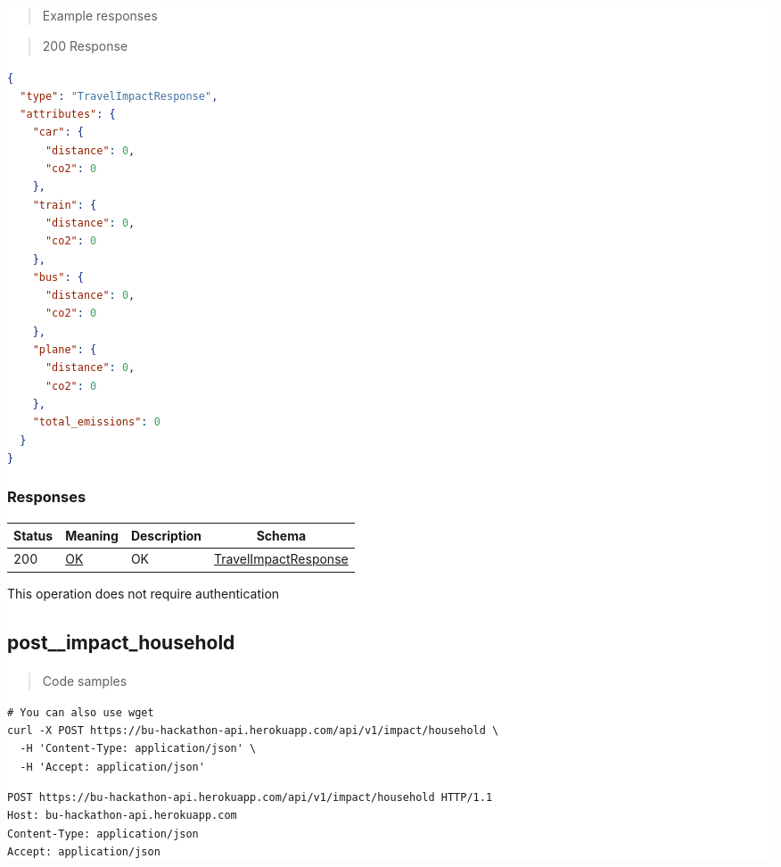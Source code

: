 > Example responses

> 200 Response

```json
{
  "type": "TravelImpactResponse",
  "attributes": {
    "car": {
      "distance": 0,
      "co2": 0
    },
    "train": {
      "distance": 0,
      "co2": 0
    },
    "bus": {
      "distance": 0,
      "co2": 0
    },
    "plane": {
      "distance": 0,
      "co2": 0
    },
    "total_emissions": 0
  }
}
```

<h3 id="post__impact_travel-responses">Responses</h3>

|Status|Meaning|Description|Schema|
|---|---|---|---|
|200|[OK](https://tools.ietf.org/html/rfc7231#section-6.3.1)|OK|[TravelImpactResponse](#schematravelimpactresponse)|

<aside class="success">
This operation does not require authentication
</aside>

## post__impact_household

> Code samples

```shell
# You can also use wget
curl -X POST https://bu-hackathon-api.herokuapp.com/api/v1/impact/household \
  -H 'Content-Type: application/json' \
  -H 'Accept: application/json'

```

```http
POST https://bu-hackathon-api.herokuapp.com/api/v1/impact/household HTTP/1.1
Host: bu-hackathon-api.herokuapp.com
Content-Type: application/json
Accept: application/json

```
